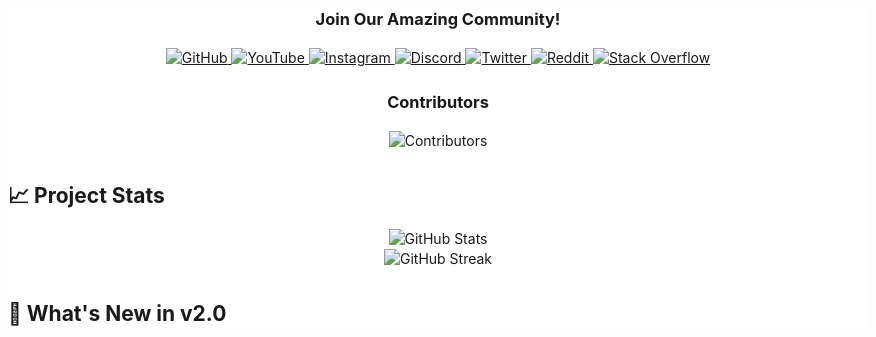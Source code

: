 <div align="center">

### **Join Our Amazing Community!**

<p>
  <a href="https://github.com/H4ckethics138/Pegasusa-proV2.7">
    <img src="https://img.shields.io/badge/GitHub-100000?style=for-the-badge&logo=github&logoColor=white" alt="GitHub"/>
  </a>
  <a href="https://youtube.com/@h4ckethics138?si=JlMrnZxQEsi-bvbR">
    <img src="https://img.shields.io/badge/YouTube-FF0000?style=for-the-badge&logo=youtube&logoColor=white" alt="YouTube"/>
  </a>
  <a href="https://www.instagram.com/hackethics138?igsh=MWJodmEwcW44ZDR2">
    <img src="https://img.shields.io/badge/Instagram-E4405F?style=for-the-badge&logo=instagram&logoColor=white" alt="Instagram"/>
  </a>
  <a href="https://discord.gg/pegasus">
    <img src="https://img.shields.io/badge/Discord-7289DA?style=for-the-badge&logo=discord&logoColor=white" alt="Discord"/>
  </a>
  <a href="https://twitter.com/h4ckethics138">
    <img src="https://img.shields.io/badge/Twitter-1DA1F2?style=for-the-badge&logo=twitter&logoColor=white" alt="Twitter"/>
  </a>
  <a href="https://reddit.com/r/pegasustool">
    <img src="https://img.shields.io/badge/Reddit-FF4500?style=for-the-badge&logo=reddit&logoColor=white" alt="Reddit"/>
  </a>
  <a href="https://stackoverflow.com/questions/tagged/pegasus-tool">
    <img src="https://img.shields.io/badge/Stack_Overflow-FE7A16?style=for-the-badge&logo=stack-overflow&logoColor=white" alt="Stack Overflow"/>
  </a>
</p>

### **Contributors**
<img src="https://contrib.rocks/image?repo=H4ckethics138/Pegasusa-proV2.7" alt="Contributors"/>

</div>

## 📈 **Project Stats**

<div align="center">
  <img src="https://github-readme-stats.vercel.app/api?username=H4ckethics138&show_icons=true&theme=radical&hide_border=true&bg_color=0D1117&title_color=FF6B6B&icon_color=4ECDC4&text_color=FFFFFF" alt="GitHub Stats"/>
</div>

<div align="center">
  <img src="https://github-readme-streak-stats.herokuapp.com/?user=H4ckethics138&theme=radical&hide_border=true&background=0D1117&stroke=FF6B6B&ring=4ECDC4&fire=45B7D1&currStreakLabel=FFFFFF" alt="GitHub Streak"/>
</div>

## 🎉 **What's New in v2.0**
